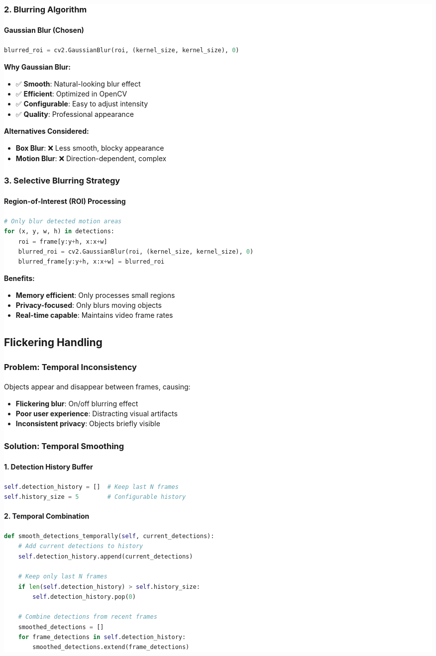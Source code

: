 ### 2. **Blurring Algorithm**

#### **Gaussian Blur** (Chosen)
```python
blurred_roi = cv2.GaussianBlur(roi, (kernel_size, kernel_size), 0)
```

**Why Gaussian Blur:**
- ✅ **Smooth**: Natural-looking blur effect
- ✅ **Efficient**: Optimized in OpenCV
- ✅ **Configurable**: Easy to adjust intensity
- ✅ **Quality**: Professional appearance

**Alternatives Considered:**
- **Box Blur**: ❌ Less smooth, blocky appearance
- **Motion Blur**: ❌ Direction-dependent, complex

### 3. **Selective Blurring Strategy**

#### **Region-of-Interest (ROI) Processing**
```python
# Only blur detected motion areas
for (x, y, w, h) in detections:
    roi = frame[y:y+h, x:x+w]
    blurred_roi = cv2.GaussianBlur(roi, (kernel_size, kernel_size), 0)
    blurred_frame[y:y+h, x:x+w] = blurred_roi
```

**Benefits:**
- **Memory efficient**: Only processes small regions
- **Privacy-focused**: Only blurs moving objects
- **Real-time capable**: Maintains video frame rates

## Flickering Handling

### Problem: Temporal Inconsistency
Objects appear and disappear between frames, causing:
- **Flickering blur**: On/off blurring effect
- **Poor user experience**: Distracting visual artifacts
- **Inconsistent privacy**: Objects briefly visible

### Solution: Temporal Smoothing

#### 1. **Detection History Buffer**
```python
self.detection_history = []  # Keep last N frames
self.history_size = 5        # Configurable history
```

#### 2. **Temporal Combination**
```python
def smooth_detections_temporally(self, current_detections):
    # Add current detections to history
    self.detection_history.append(current_detections)
    
    # Keep only last N frames
    if len(self.detection_history) > self.history_size:
        self.detection_history.pop(0)
    
    # Combine detections from recent frames
    smoothed_detections = []
    for frame_detections in self.detection_history:
        smoothed_detections.extend(frame_detections)
```
